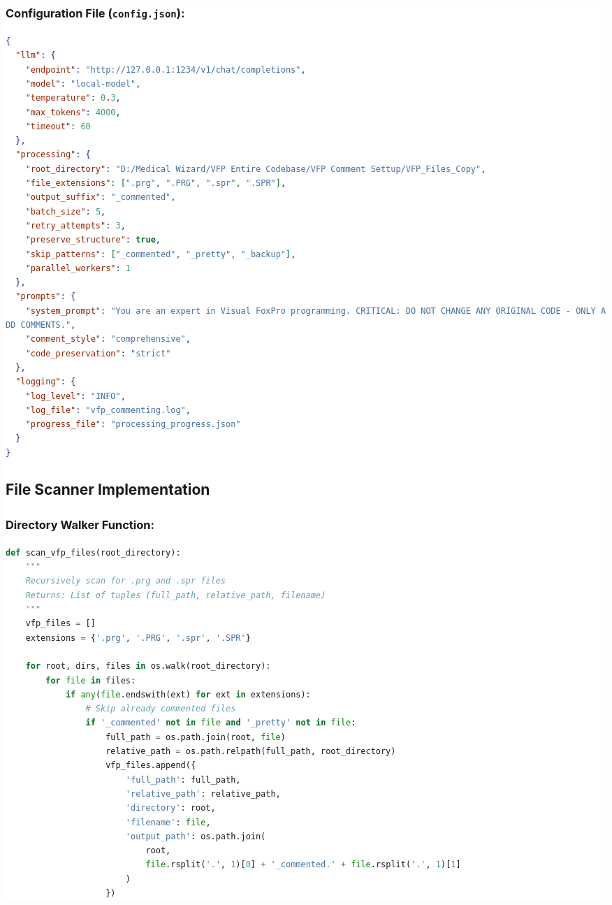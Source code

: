 ### Configuration File (`config.json`):
```json
{
  "llm": {
    "endpoint": "http://127.0.0.1:1234/v1/chat/completions",
    "model": "local-model",
    "temperature": 0.3,
    "max_tokens": 4000,
    "timeout": 60
  },
  "processing": {
    "root_directory": "D:/Medical Wizard/VFP Entire Codebase/VFP Comment Settup/VFP_Files_Copy",
    "file_extensions": [".prg", ".PRG", ".spr", ".SPR"],
    "output_suffix": "_commented",
    "batch_size": 5,
    "retry_attempts": 3,
    "preserve_structure": true,
    "skip_patterns": ["_commented", "_pretty", "_backup"],
    "parallel_workers": 1
  },
  "prompts": {
    "system_prompt": "You are an expert in Visual FoxPro programming. CRITICAL: DO NOT CHANGE ANY ORIGINAL CODE - ONLY ADD COMMENTS.",
    "comment_style": "comprehensive",
    "code_preservation": "strict"
  },
  "logging": {
    "log_level": "INFO",
    "log_file": "vfp_commenting.log",
    "progress_file": "processing_progress.json"
  }
}
```

## File Scanner Implementation

### Directory Walker Function:
```python
def scan_vfp_files(root_directory):
    """
    Recursively scan for .prg and .spr files
    Returns: List of tuples (full_path, relative_path, filename)
    """
    vfp_files = []
    extensions = {'.prg', '.PRG', '.spr', '.SPR'}
    
    for root, dirs, files in os.walk(root_directory):
        for file in files:
            if any(file.endswith(ext) for ext in extensions):
                # Skip already commented files
                if '_commented' not in file and '_pretty' not in file:
                    full_path = os.path.join(root, file)
                    relative_path = os.path.relpath(full_path, root_directory)
                    vfp_files.append({
                        'full_path': full_path,
                        'relative_path': relative_path,
                        'directory': root,
                        'filename': file,
                        'output_path': os.path.join(
                            root, 
                            file.rsplit('.', 1)[0] + '_commented.' + file.rsplit('.', 1)[1]
                        )
                    })
```